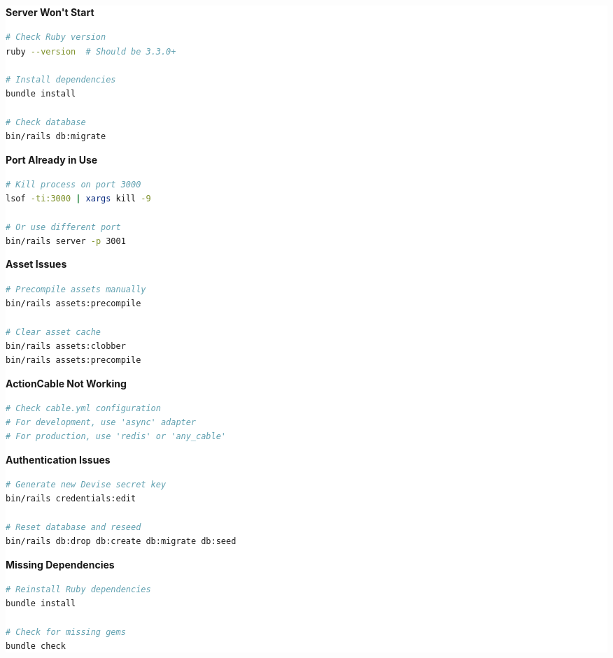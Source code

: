 **Server Won't Start**
```bash
# Check Ruby version
ruby --version  # Should be 3.3.0+

# Install dependencies
bundle install

# Check database
bin/rails db:migrate
```

**Port Already in Use**
```bash
# Kill process on port 3000
lsof -ti:3000 | xargs kill -9

# Or use different port
bin/rails server -p 3001
```

**Asset Issues**
```bash
# Precompile assets manually
bin/rails assets:precompile

# Clear asset cache
bin/rails assets:clobber
bin/rails assets:precompile
```

**ActionCable Not Working**
```bash
# Check cable.yml configuration
# For development, use 'async' adapter
# For production, use 'redis' or 'any_cable'
```

**Authentication Issues**
```bash
# Generate new Devise secret key
bin/rails credentials:edit

# Reset database and reseed
bin/rails db:drop db:create db:migrate db:seed
```

**Missing Dependencies**
```bash
# Reinstall Ruby dependencies
bundle install

# Check for missing gems
bundle check
```
